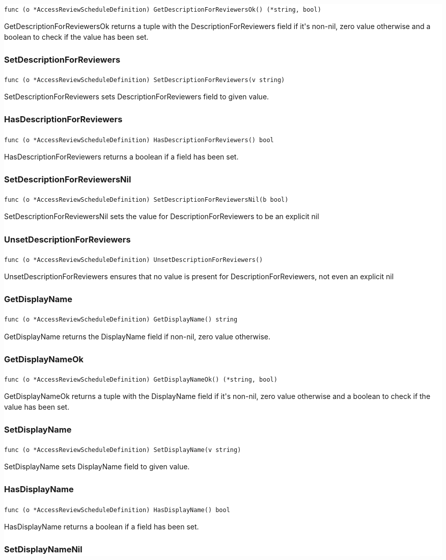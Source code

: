 `func (o *AccessReviewScheduleDefinition) GetDescriptionForReviewersOk() (*string, bool)`

GetDescriptionForReviewersOk returns a tuple with the DescriptionForReviewers field if it's non-nil, zero value otherwise
and a boolean to check if the value has been set.

### SetDescriptionForReviewers

`func (o *AccessReviewScheduleDefinition) SetDescriptionForReviewers(v string)`

SetDescriptionForReviewers sets DescriptionForReviewers field to given value.

### HasDescriptionForReviewers

`func (o *AccessReviewScheduleDefinition) HasDescriptionForReviewers() bool`

HasDescriptionForReviewers returns a boolean if a field has been set.

### SetDescriptionForReviewersNil

`func (o *AccessReviewScheduleDefinition) SetDescriptionForReviewersNil(b bool)`

 SetDescriptionForReviewersNil sets the value for DescriptionForReviewers to be an explicit nil

### UnsetDescriptionForReviewers
`func (o *AccessReviewScheduleDefinition) UnsetDescriptionForReviewers()`

UnsetDescriptionForReviewers ensures that no value is present for DescriptionForReviewers, not even an explicit nil
### GetDisplayName

`func (o *AccessReviewScheduleDefinition) GetDisplayName() string`

GetDisplayName returns the DisplayName field if non-nil, zero value otherwise.

### GetDisplayNameOk

`func (o *AccessReviewScheduleDefinition) GetDisplayNameOk() (*string, bool)`

GetDisplayNameOk returns a tuple with the DisplayName field if it's non-nil, zero value otherwise
and a boolean to check if the value has been set.

### SetDisplayName

`func (o *AccessReviewScheduleDefinition) SetDisplayName(v string)`

SetDisplayName sets DisplayName field to given value.

### HasDisplayName

`func (o *AccessReviewScheduleDefinition) HasDisplayName() bool`

HasDisplayName returns a boolean if a field has been set.

### SetDisplayNameNil
